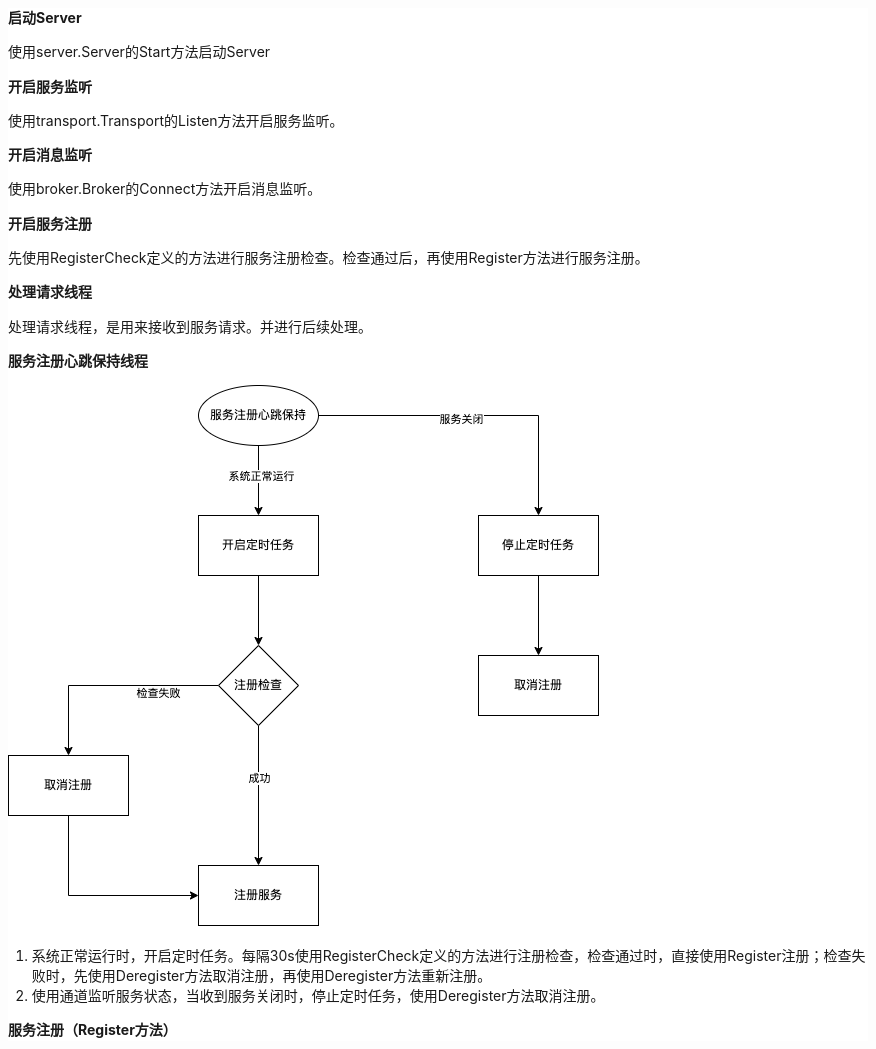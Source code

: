 **启动Server**

使用server.Server的Start方法启动Server

**开启服务监听**

使用transport.Transport的Listen方法开启服务监听。

**开启消息监听**

使用broker.Broker的Connect方法开启消息监听。

**开启服务注册**

先使用RegisterCheck定义的方法进行服务注册检查。检查通过后，再使用Register方法进行服务注册。

**处理请求线程**

处理请求线程，是用来接收到服务请求。并进行后续处理。

**服务注册心跳保持线程**

![服务注册心跳保持](image/服务注册心跳保持.png)

1. 系统正常运行时，开启定时任务。每隔30s使用RegisterCheck定义的方法进行注册检查，检查通过时，直接使用Register注册；检查失败时，先使用Deregister方法取消注册，再使用Deregister方法重新注册。
2. 使用通道监听服务状态，当收到服务关闭时，停止定时任务，使用Deregister方法取消注册。

**服务注册（Register方法）**
